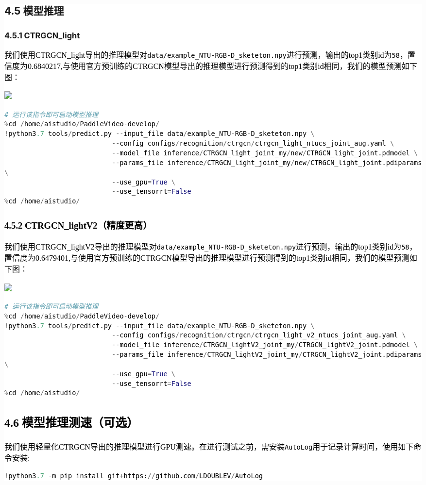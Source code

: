 ## 4.5 模型推理
### 4.5.1 CTRGCN_light
<font size="3" color="black" face ="幼圆">我们使用CTRGCN_light导出的推理模型对`data/example_NTU-RGB-D_sketeton.npy`进行预测，输出的top1类别id为`58`，置信度为0.6840217,与使用官方预训练的CTRGCN模型导出的推理模型进行预测得到的top1类别id相同，我们的模型预测如下图：

![](https://ai-studio-static-online.cdn.bcebos.com/51d91a706ceb4b5c84370fa0f1bfa74f1b15a1ed7ffd4e028c6162f1e48e2f3a)


```python
# 运行该指令即可启动模型推理
%cd /home/aistudio/PaddleVideo-develop/
!python3.7 tools/predict.py --input_file data/example_NTU-RGB-D_sketeton.npy \
                           --config configs/recognition/ctrgcn/ctrgcn_light_ntucs_joint_aug.yaml \
                           --model_file inference/CTRGCN_light_joint_my/new/CTRGCN_light_joint.pdmodel \
                           --params_file inference/CTRGCN_light_joint_my/new/CTRGCN_light_joint.pdiparams \
                           --use_gpu=True \
                           --use_tensorrt=False
%cd /home/aistudio/
```

### 4.5.2 CTRGCN_lightV2（精度更高）
<font size="3" color="black" face ="幼圆">我们使用CTRGCN_lightV2导出的推理模型对`data/example_NTU-RGB-D_sketeton.npy`进行预测，输出的top1类别id为`58`，置信度为0.6479401,与使用官方预训练的CTRGCN模型导出的推理模型进行预测得到的top1类别id相同，我们的模型预测如下图：

![](https://ai-studio-static-online.cdn.bcebos.com/5b21c0dfc51e42bcb9fd374e432ed3b3f42d4a8b652244619c171f794c95ab9b)
    


```python
# 运行该指令即可启动模型推理
%cd /home/aistudio/PaddleVideo-develop/
!python3.7 tools/predict.py --input_file data/example_NTU-RGB-D_sketeton.npy \
                           --config configs/recognition/ctrgcn/ctrgcn_light_v2_ntucs_joint_aug.yaml \
                           --model_file inference/CTRGCN_lightV2_joint_my/CTRGCN_lightV2_joint.pdmodel \
                           --params_file inference/CTRGCN_lightV2_joint_my/CTRGCN_lightV2_joint.pdiparams \
                           --use_gpu=True \
                           --use_tensorrt=False
%cd /home/aistudio/
```

## 4.6 模型推理测速（可选）
<font size="3" color="black" face ="幼圆">我们使用轻量化CTRGCN导出的推理模型进行GPU测速。在进行测试之前，需安装`AutoLog`用于记录计算时间，使用如下命令安装:


```python
!python3.7 -m pip install git+https://github.com/LDOUBLEV/AutoLog
```
